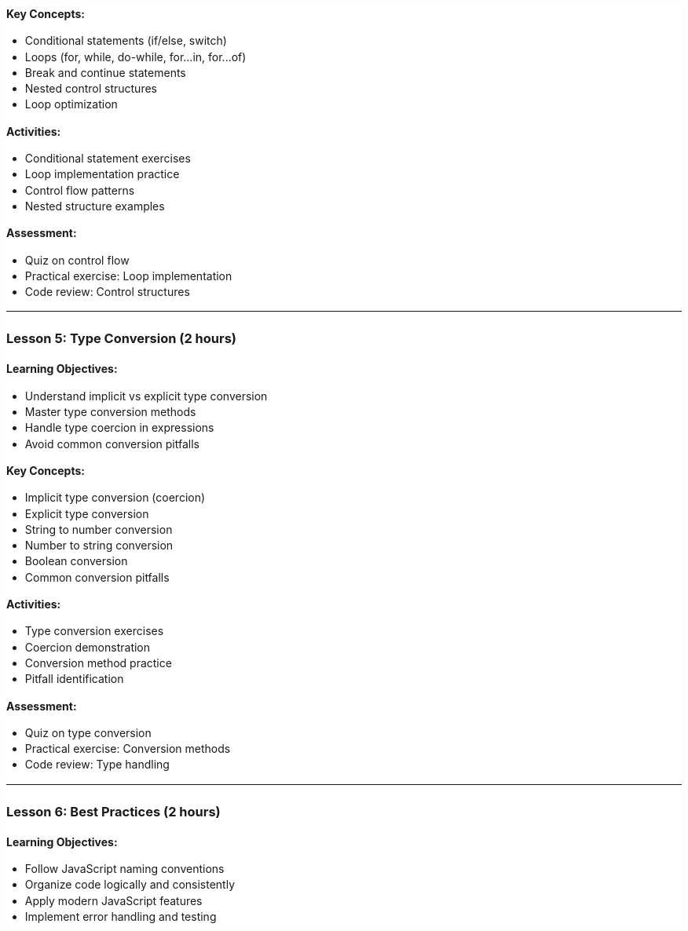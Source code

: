 **Key Concepts:**
- Conditional statements (if/else, switch)
- Loops (for, while, do-while, for...in, for...of)
- Break and continue statements
- Nested control structures
- Loop optimization

**Activities:**
- Conditional statement exercises
- Loop implementation practice
- Control flow patterns
- Nested structure examples

**Assessment:**
- Quiz on control flow
- Practical exercise: Loop implementation
- Code review: Control structures

---

### **Lesson 5: Type Conversion** (2 hours)
**Learning Objectives:**
- Understand implicit vs explicit type conversion
- Master type conversion methods
- Handle type coercion in expressions
- Avoid common conversion pitfalls

**Key Concepts:**
- Implicit type conversion (coercion)
- Explicit type conversion
- String to number conversion
- Number to string conversion
- Boolean conversion
- Common conversion pitfalls

**Activities:**
- Type conversion exercises
- Coercion demonstration
- Conversion method practice
- Pitfall identification

**Assessment:**
- Quiz on type conversion
- Practical exercise: Conversion methods
- Code review: Type handling

---

### **Lesson 6: Best Practices** (2 hours)
**Learning Objectives:**
- Follow JavaScript naming conventions
- Organize code logically and consistently
- Apply modern JavaScript features
- Implement error handling and testing
